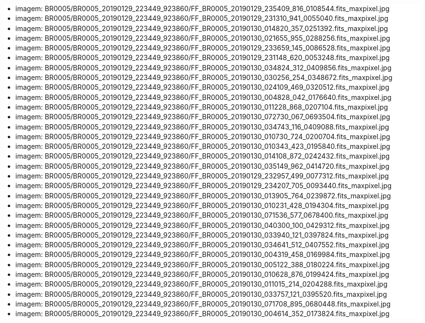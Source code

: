   - imagem: BR0005/BR0005_20190129_223449_923860/FF_BR0005_20190129_235409_816_0108544.fits_maxpixel.jpg
  - imagem: BR0005/BR0005_20190129_223449_923860/FF_BR0005_20190129_231310_941_0055040.fits_maxpixel.jpg
  - imagem: BR0005/BR0005_20190129_223449_923860/FF_BR0005_20190130_014820_357_0251392.fits_maxpixel.jpg
  - imagem: BR0005/BR0005_20190129_223449_923860/FF_BR0005_20190130_021655_955_0288256.fits_maxpixel.jpg
  - imagem: BR0005/BR0005_20190129_223449_923860/FF_BR0005_20190129_233659_145_0086528.fits_maxpixel.jpg
  - imagem: BR0005/BR0005_20190129_223449_923860/FF_BR0005_20190129_231148_620_0053248.fits_maxpixel.jpg
  - imagem: BR0005/BR0005_20190129_223449_923860/FF_BR0005_20190130_034824_312_0409856.fits_maxpixel.jpg
  - imagem: BR0005/BR0005_20190129_223449_923860/FF_BR0005_20190130_030256_254_0348672.fits_maxpixel.jpg
  - imagem: BR0005/BR0005_20190129_223449_923860/FF_BR0005_20190130_024109_469_0320512.fits_maxpixel.jpg
  - imagem: BR0005/BR0005_20190129_223449_923860/FF_BR0005_20190130_004828_042_0176640.fits_maxpixel.jpg
  - imagem: BR0005/BR0005_20190129_223449_923860/FF_BR0005_20190130_011228_868_0207104.fits_maxpixel.jpg
  - imagem: BR0005/BR0005_20190129_223449_923860/FF_BR0005_20190130_072730_067_0693504.fits_maxpixel.jpg
  - imagem: BR0005/BR0005_20190129_223449_923860/FF_BR0005_20190130_034743_116_0409088.fits_maxpixel.jpg
  - imagem: BR0005/BR0005_20190129_223449_923860/FF_BR0005_20190130_010730_724_0200704.fits_maxpixel.jpg
  - imagem: BR0005/BR0005_20190129_223449_923860/FF_BR0005_20190130_010343_423_0195840.fits_maxpixel.jpg
  - imagem: BR0005/BR0005_20190129_223449_923860/FF_BR0005_20190130_014108_872_0242432.fits_maxpixel.jpg
  - imagem: BR0005/BR0005_20190129_223449_923860/FF_BR0005_20190130_035149_962_0414720.fits_maxpixel.jpg
  - imagem: BR0005/BR0005_20190129_223449_923860/FF_BR0005_20190129_232957_499_0077312.fits_maxpixel.jpg
  - imagem: BR0005/BR0005_20190129_223449_923860/FF_BR0005_20190129_234207_705_0093440.fits_maxpixel.jpg
  - imagem: BR0005/BR0005_20190129_223449_923860/FF_BR0005_20190130_013905_764_0239872.fits_maxpixel.jpg
  - imagem: BR0005/BR0005_20190129_223449_923860/FF_BR0005_20190130_010231_428_0194304.fits_maxpixel.jpg
  - imagem: BR0005/BR0005_20190129_223449_923860/FF_BR0005_20190130_071536_577_0678400.fits_maxpixel.jpg
  - imagem: BR0005/BR0005_20190129_223449_923860/FF_BR0005_20190130_040300_100_0429312.fits_maxpixel.jpg
  - imagem: BR0005/BR0005_20190129_223449_923860/FF_BR0005_20190130_033940_121_0397824.fits_maxpixel.jpg
  - imagem: BR0005/BR0005_20190129_223449_923860/FF_BR0005_20190130_034641_512_0407552.fits_maxpixel.jpg
  - imagem: BR0005/BR0005_20190129_223449_923860/FF_BR0005_20190130_004319_458_0169984.fits_maxpixel.jpg
  - imagem: BR0005/BR0005_20190129_223449_923860/FF_BR0005_20190130_005122_388_0180224.fits_maxpixel.jpg
  - imagem: BR0005/BR0005_20190129_223449_923860/FF_BR0005_20190130_010628_876_0199424.fits_maxpixel.jpg
  - imagem: BR0005/BR0005_20190129_223449_923860/FF_BR0005_20190130_011015_214_0204288.fits_maxpixel.jpg
  - imagem: BR0005/BR0005_20190129_223449_923860/FF_BR0005_20190130_033757_121_0395520.fits_maxpixel.jpg
  - imagem: BR0005/BR0005_20190129_223449_923860/FF_BR0005_20190130_071708_895_0680448.fits_maxpixel.jpg
  - imagem: BR0005/BR0005_20190129_223449_923860/FF_BR0005_20190130_004614_352_0173824.fits_maxpixel.jpg